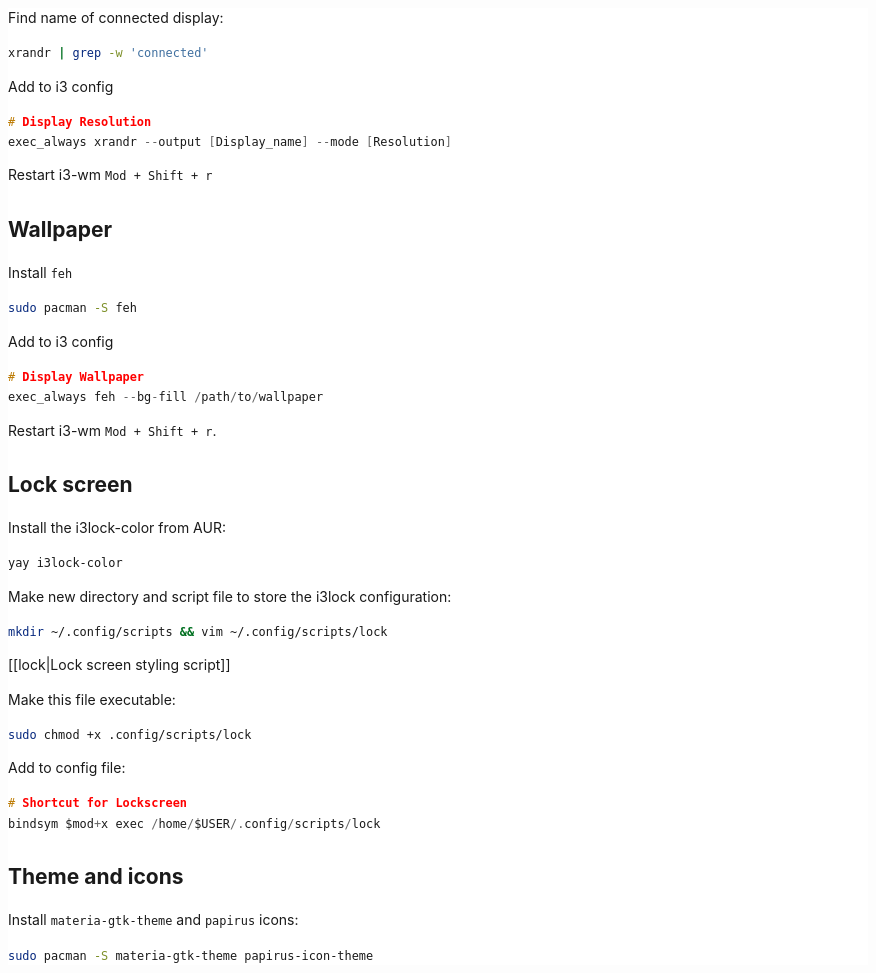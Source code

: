 Find name of connected display:
```sh
xrandr | grep -w 'connected'
```

Add to i3 config
```c
# Display Resolution
exec_always xrandr --output [Display_name] --mode [Resolution]
```

Restart i3-wm `Mod + Shift + r`
## Wallpaper

Install `feh`
```sh
sudo pacman -S feh
```

Add to i3 config
```c
# Display Wallpaper
exec_always feh --bg-fill /path/to/wallpaper
```

Restart i3-wm `Mod + Shift + r`.

## Lock screen 

Install the i3lock-color from AUR:
```sh
yay i3lock-color
```

Make new directory and script file to store the i3lock configuration:
```sh
mkdir ~/.config/scripts && vim ~/.config/scripts/lock
```

[[lock|Lock screen styling script]]

Make this file executable:
```sh
sudo chmod +x .config/scripts/lock
```

Add to config file:
```c
# Shortcut for Lockscreen
bindsym $mod+x exec /home/$USER/.config/scripts/lock
```

## Theme and icons

Install `materia-gtk-theme` and `papirus` icons:
```sh
sudo pacman -S materia-gtk-theme papirus-icon-theme
```
